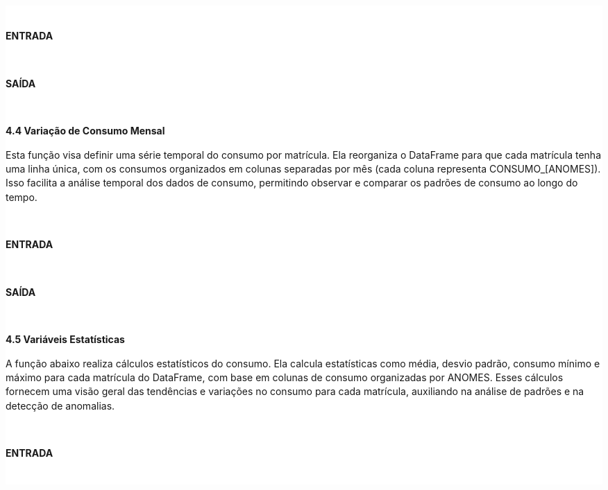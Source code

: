 <p align="center">
  <img src="https://github.com/Inteli-College/2024-2A-T04-SI11-G02/blob/main/assets/image25.png" alt="" width="750"/>
</p>

**ENTRADA**

<p align="center">
  <img src="https://github.com/Inteli-College/2024-2A-T04-SI11-G02/blob/main/assets/image44.png" alt="" width="750"/>
</p>

**SAÍDA**

<p align="center">
  <img src="https://github.com/Inteli-College/2024-2A-T04-SI11-G02/blob/main/assets/image33.png" alt="" width="750"/>
</p>

**4.4 Variação de Consumo Mensal**

Esta função visa definir uma série temporal do consumo por matrícula. Ela reorganiza o DataFrame para que cada matrícula tenha uma linha única, com os consumos organizados em colunas separadas por mês (cada coluna representa CONSUMO_[ANOMES]). Isso facilita a análise temporal dos dados de consumo, permitindo observar e comparar os padrões de consumo ao longo do tempo.

<p align="center">
  <img src="https://github.com/Inteli-College/2024-2A-T04-SI11-G02/blob/main/assets/image12.png" alt="" width="750"/>
</p>

**ENTRADA**

<p align="center">
  <img src="https://github.com/Inteli-College/2024-2A-T04-SI11-G02/blob/main/assets/image75.png" alt="" width="750"/>
</p>

**SAÍDA**

<p align="center">
  <img src="https://github.com/Inteli-College/2024-2A-T04-SI11-G02/blob/main/assets/image64.png" alt="" width="750"/>
</p>

**4.5 Variáveis Estatísticas**

A função abaixo realiza cálculos estatísticos do consumo. Ela calcula estatísticas como média, desvio padrão, consumo mínimo e máximo para cada matrícula do DataFrame, com base em colunas de consumo organizadas por ANOMES. Esses cálculos fornecem uma visão geral das tendências e variações no consumo para cada matrícula, auxiliando na análise de padrões e na detecção de anomalias.

<p align="center">
  <img src="https://github.com/Inteli-College/2024-2A-T04-SI11-G02/blob/main/assets/image9.png" alt="" width="750"/>
</p>

**ENTRADA**

<p align="center">
  <img src="https://github.com/Inteli-College/2024-2A-T04-SI11-G02/blob/main/assets/image18.png" alt="" width="750"/>
</p>
